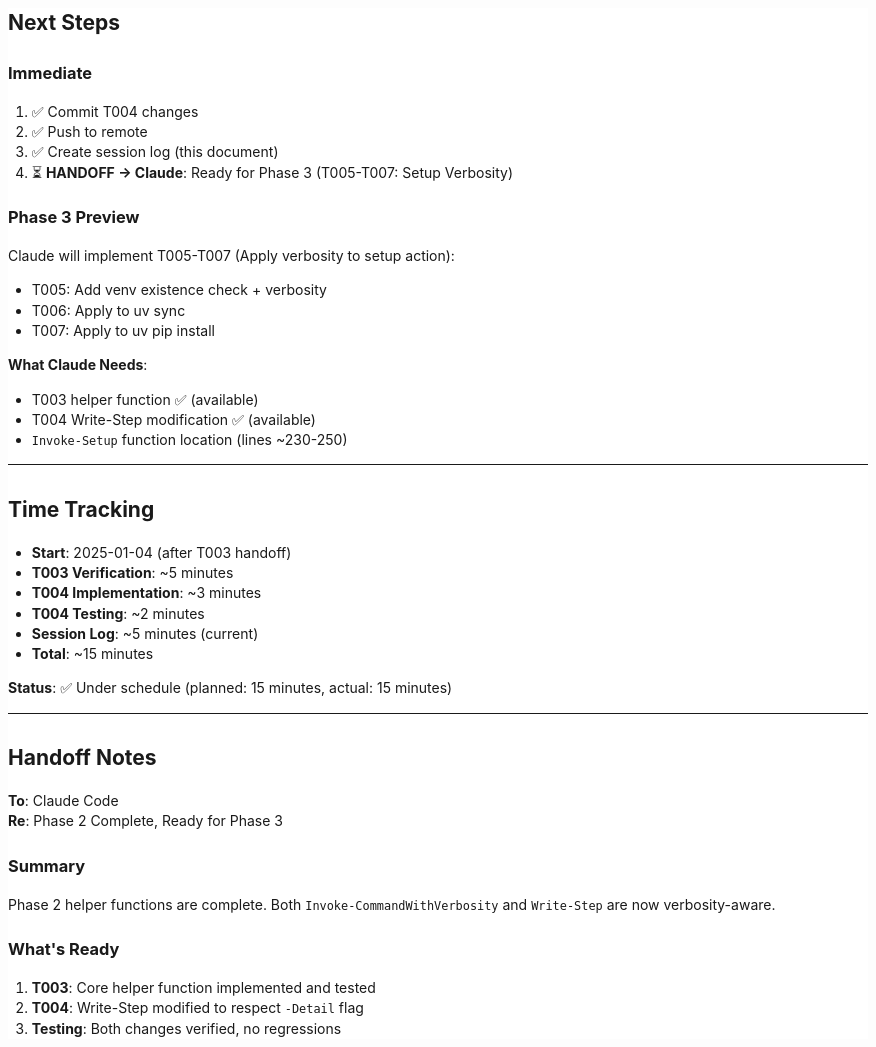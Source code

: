 ## Next Steps

### Immediate

1. ✅ Commit T004 changes
2. ✅ Push to remote
3. ✅ Create session log (this document)
4. ⏳ **HANDOFF → Claude**: Ready for Phase 3 (T005-T007: Setup Verbosity)

### Phase 3 Preview

Claude will implement T005-T007 (Apply verbosity to setup action):
- T005: Add venv existence check + verbosity
- T006: Apply to uv sync
- T007: Apply to uv pip install

**What Claude Needs**:
- T003 helper function ✅ (available)
- T004 Write-Step modification ✅ (available)
- `Invoke-Setup` function location (lines ~230-250)

---

## Time Tracking

- **Start**: 2025-01-04 (after T003 handoff)
- **T003 Verification**: ~5 minutes
- **T004 Implementation**: ~3 minutes
- **T004 Testing**: ~2 minutes
- **Session Log**: ~5 minutes (current)
- **Total**: ~15 minutes

**Status**: ✅ Under schedule (planned: 15 minutes, actual: 15 minutes)

---

## Handoff Notes

**To**: Claude Code  
**Re**: Phase 2 Complete, Ready for Phase 3

### Summary

Phase 2 helper functions are complete. Both `Invoke-CommandWithVerbosity` and `Write-Step` are now verbosity-aware.

### What's Ready

1. **T003**: Core helper function implemented and tested
2. **T004**: Write-Step modified to respect `-Detail` flag
3. **Testing**: Both changes verified, no regressions

